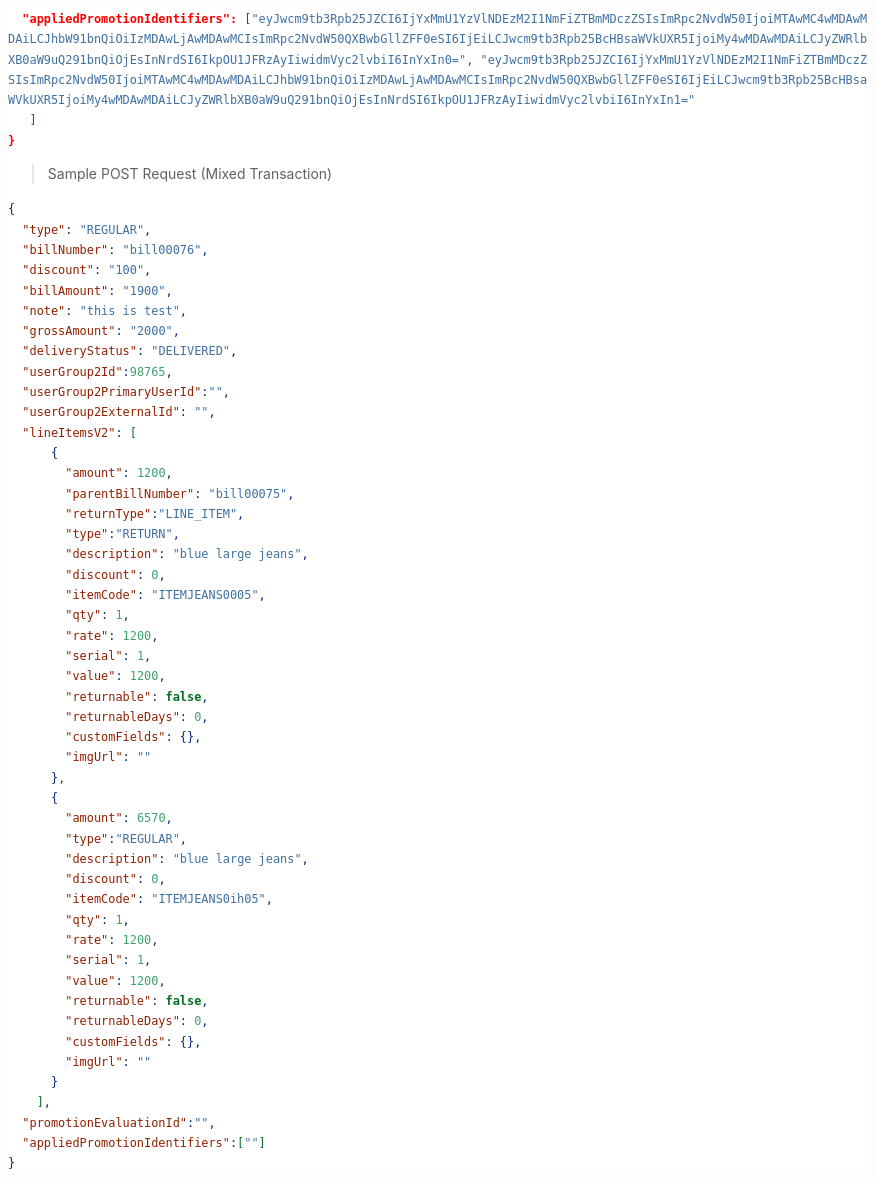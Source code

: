 ```json
  "appliedPromotionIdentifiers": ["eyJwcm9tb3Rpb25JZCI6IjYxMmU1YzVlNDEzM2I1NmFiZTBmMDczZSIsImRpc2NvdW50IjoiMTAwMC4wMDAwMDAiLCJhbW91bnQiOiIzMDAwLjAwMDAwMCIsImRpc2NvdW50QXBwbGllZFF0eSI6IjEiLCJwcm9tb3Rpb25BcHBsaWVkUXR5IjoiMy4wMDAwMDAiLCJyZWRlbXB0aW9uQ291bnQiOjEsInNrdSI6IkpOU1JFRzAyIiwidmVyc2lvbiI6InYxIn0=", "eyJwcm9tb3Rpb25JZCI6IjYxMmU1YzVlNDEzM2I1NmFiZTBmMDczZSIsImRpc2NvdW50IjoiMTAwMC4wMDAwMDAiLCJhbW91bnQiOiIzMDAwLjAwMDAwMCIsImRpc2NvdW50QXBwbGllZFF0eSI6IjEiLCJwcm9tb3Rpb25BcHBsaWVkUXR5IjoiMy4wMDAwMDAiLCJyZWRlbXB0aW9uQ291bnQiOjEsInNrdSI6IkpOU1JFRzAyIiwidmVyc2lvbiI6InYxIn1="
   ]
}  
```
> Sample POST Request (Mixed Transaction)

```json
{
  "type": "REGULAR",
  "billNumber": "bill00076",
  "discount": "100",
  "billAmount": "1900",
  "note": "this is test",
  "grossAmount": "2000",
  "deliveryStatus": "DELIVERED",
  "userGroup2Id":98765,
  "userGroup2PrimaryUserId":"",
  "userGroup2ExternalId": "",
  "lineItemsV2": [
      {
        "amount": 1200,
        "parentBillNumber": "bill00075",
        "returnType":"LINE_ITEM",
        "type":"RETURN",
        "description": "blue large jeans",
        "discount": 0,
        "itemCode": "ITEMJEANS0005",
        "qty": 1,
        "rate": 1200,
        "serial": 1,
        "value": 1200,
        "returnable": false,
        "returnableDays": 0,
        "customFields": {},
        "imgUrl": ""
      },
      {
        "amount": 6570,
        "type":"REGULAR",
        "description": "blue large jeans",
        "discount": 0,
        "itemCode": "ITEMJEANS0ih05",
        "qty": 1,
        "rate": 1200,
        "serial": 1,
        "value": 1200,
        "returnable": false,
        "returnableDays": 0,
        "customFields": {},
        "imgUrl": ""
      }
    ],
  "promotionEvaluationId":"",
  "appliedPromotionIdentifiers":[""]
}
```
